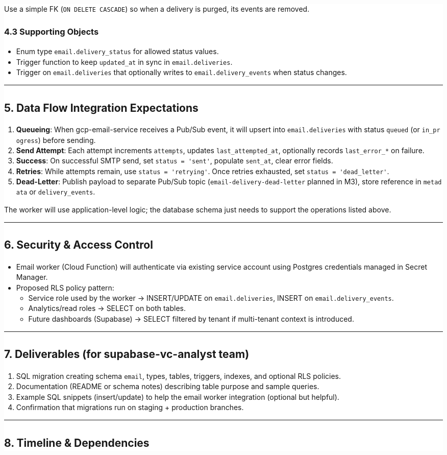 Use a simple FK (`ON DELETE CASCADE`) so when a delivery is purged, its events are removed.

### 4.3 Supporting Objects
- Enum type `email.delivery_status` for allowed status values.
- Trigger function to keep `updated_at` in sync in `email.deliveries`.
- Trigger on `email.deliveries` that optionally writes to `email.delivery_events` when status changes.

---

## 5. Data Flow Integration Expectations

1. **Queueing**: When gcp-email-service receives a Pub/Sub event, it will upsert into `email.deliveries` with status `queued` (or `in_progress`) before sending.
2. **Send Attempt**: Each attempt increments `attempts`, updates `last_attempted_at`, optionally records `last_error_*` on failure.
3. **Success**: On successful SMTP send, set `status = 'sent'`, populate `sent_at`, clear error fields.
4. **Retries**: While attempts remain, use `status = 'retrying'`. Once retries exhausted, set `status = 'dead_letter'`.
5. **Dead-Letter**: Publish payload to separate Pub/Sub topic (`email-delivery-dead-letter` planned in M3), store reference in `metadata` or `delivery_events`.

The worker will use application-level logic; the database schema just needs to support the operations listed above.

---

## 6. Security & Access Control

- Email worker (Cloud Function) will authenticate via existing service account using Postgres credentials managed in Secret Manager.
- Proposed RLS policy pattern:
  - Service role used by the worker → INSERT/UPDATE on `email.deliveries`, INSERT on `email.delivery_events`.
  - Analytics/read roles → SELECT on both tables.
  - Future dashboards (Supabase) → SELECT filtered by tenant if multi-tenant context is introduced.

---

## 7. Deliverables (for supabase-vc-analyst team)

1. SQL migration creating schema `email`, types, tables, triggers, indexes, and optional RLS policies.
2. Documentation (README or schema notes) describing table purpose and sample queries.
3. Example SQL snippets (insert/update) to help the email worker integration (optional but helpful).
4. Confirmation that migrations run on staging + production branches.

---

## 8. Timeline & Dependencies
